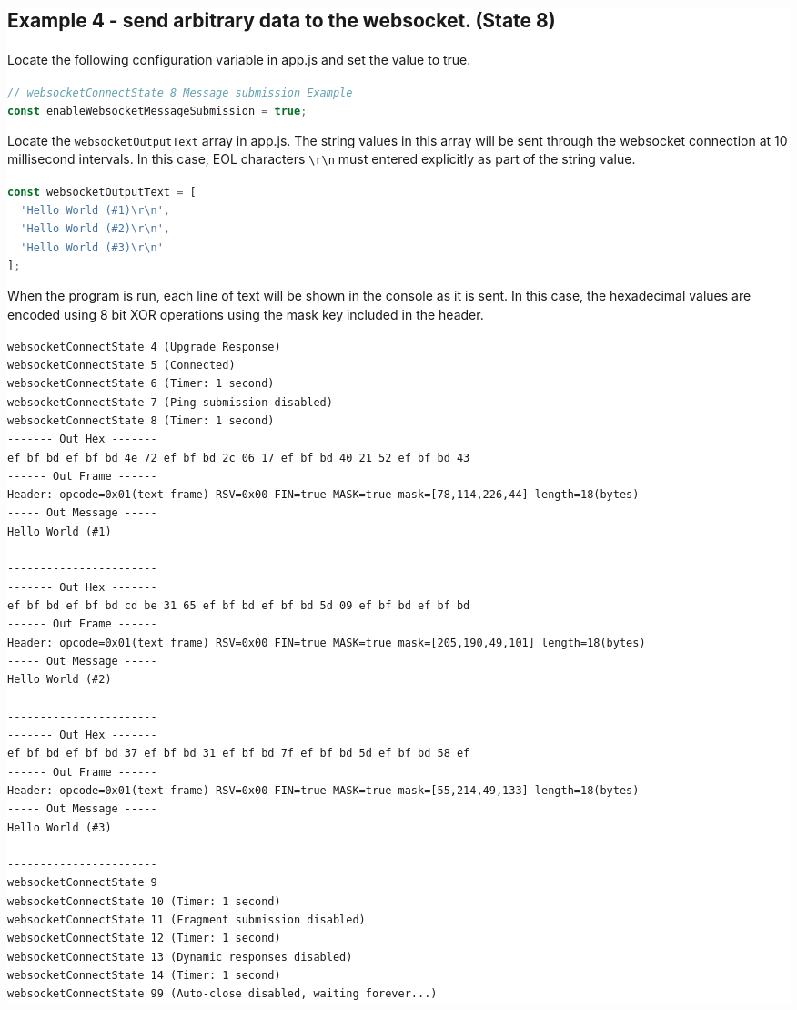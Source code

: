 ## Example 4 - send arbitrary data to the websocket. (State 8)

Locate the following configuration variable in app.js and set the value to true.

```js
// websocketConnectState 8 Message submission Example
const enableWebsocketMessageSubmission = true;
```
Locate the `websocketOutputText` array in app.js.
The string values in this array will be sent through the websocket connection at 10 millisecond intervals. 
In this case, EOL characters `\r\n` must entered explicitly as part of the string value.

```js
const websocketOutputText = [
  'Hello World (#1)\r\n',
  'Hello World (#2)\r\n',
  'Hello World (#3)\r\n'
];
```

When the program is run, each line of text will be shown in the console as it is sent.
In this case, the hexadecimal values are encoded using 8 bit XOR operations
using the mask key included in the header.

```
websocketConnectState 4 (Upgrade Response)
websocketConnectState 5 (Connected)
websocketConnectState 6 (Timer: 1 second)
websocketConnectState 7 (Ping submission disabled)
websocketConnectState 8 (Timer: 1 second)
------- Out Hex -------
ef bf bd ef bf bd 4e 72 ef bf bd 2c 06 17 ef bf bd 40 21 52 ef bf bd 43 
------ Out Frame ------
Header: opcode=0x01(text frame) RSV=0x00 FIN=true MASK=true mask=[78,114,226,44] length=18(bytes)
----- Out Message -----
Hello World (#1)

-----------------------
------- Out Hex -------
ef bf bd ef bf bd cd be 31 65 ef bf bd ef bf bd 5d 09 ef bf bd ef bf bd 
------ Out Frame ------
Header: opcode=0x01(text frame) RSV=0x00 FIN=true MASK=true mask=[205,190,49,101] length=18(bytes)
----- Out Message -----
Hello World (#2)

-----------------------
------- Out Hex -------
ef bf bd ef bf bd 37 ef bf bd 31 ef bf bd 7f ef bf bd 5d ef bf bd 58 ef 
------ Out Frame ------
Header: opcode=0x01(text frame) RSV=0x00 FIN=true MASK=true mask=[55,214,49,133] length=18(bytes)
----- Out Message -----
Hello World (#3)

-----------------------
websocketConnectState 9
websocketConnectState 10 (Timer: 1 second)
websocketConnectState 11 (Fragment submission disabled)
websocketConnectState 12 (Timer: 1 second)
websocketConnectState 13 (Dynamic responses disabled)
websocketConnectState 14 (Timer: 1 second)
websocketConnectState 99 (Auto-close disabled, waiting forever...)
```
